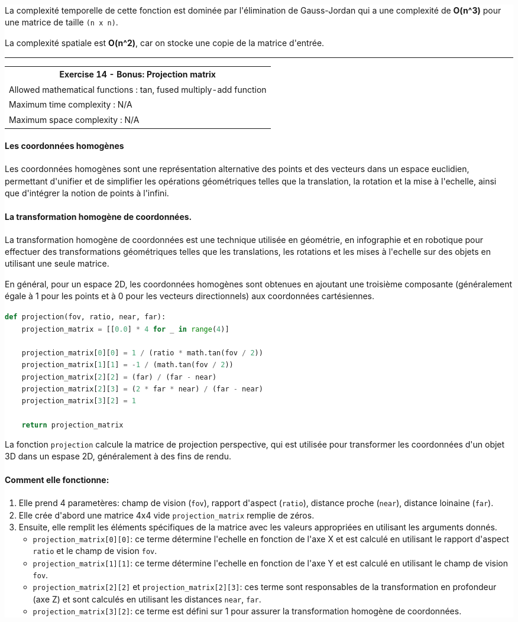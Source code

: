 La complexité temporelle de cette fonction est dominée par l'élimination de Gauss-Jordan qui a une complexité de **O(n^3)** pour une matrice de taille `(n x n)`.

La complexité spatiale est  **O(n^2)**, car on stocke une copie de la matrice d'entrée.

---
<a id="ex14"></a>
<table>
<tr><th>Exercise 14 - Bonus: Projection matrix </th></tr>
<tr><td>Allowed mathematical functions : tan, fused multiply-add function </tr>
<tr><td>Maximum time complexity : N/A </tr>
<tr><td>Maximum space complexity : N/A </tr>
</table>

#### Les coordonnées homogènes

Les coordonnées homogènes sont une représentation alternative des points et des vecteurs dans un espace euclidien, permettant d'unifier et de simplifier les opérations géométriques telles que la translation, la rotation et la mise à l'echelle, ainsi que d'intégrer la notion de points à l'infini.

#### La transformation homogène de coordonnées.

La transformation homogène de coordonnées est une technique utilisée en géométrie, en infographie et en robotique pour effectuer des transformations géométriques telles que les translations, les rotations et les mises à l'echelle sur des objets en utilisant une seule matrice.

En général, pour un espace 2D, les coordonnées homogènes sont obtenues en ajoutant une troisième composante (généralement égale à 1 pour les points et à 0 pour les vecteurs directionnels) aux coordonnées cartésiennes.

```python
def	projection(fov, ratio, near, far):
	projection_matrix = [[0.0] * 4 for _ in range(4)]

	projection_matrix[0][0] = 1 / (ratio * math.tan(fov / 2))
	projection_matrix[1][1] = -1 / (math.tan(fov / 2))
	projection_matrix[2][2] = (far) / (far - near) 
	projection_matrix[2][3] = (2 * far * near) / (far - near) 
	projection_matrix[3][2] = 1

	return projection_matrix
```
La fonction `projection` calcule la matrice de projection perspective, qui est utilisée pour transformer les coordonnées d'un objet 3D dans un espase 2D, généralement à des fins de rendu.

#### Comment elle fonctionne:

1. Elle prend 4 parametères: champ de vision (`fov`), rapport d'aspect (`ratio`), distance proche (`near`), distance loinaine (`far`).
1. Elle crée d'abord une matrice 4x4 vide `projection_matrix` remplie de zéros.
2. Ensuite, elle remplit les éléments spécifiques de la matrice avec les valeurs appropriées en utilisant les arguments donnés.
	- `projection_matrix[0][0]`: ce terme détermine l'echelle en fonction de l'axe X et est calculé en utilisant le rapport d'aspect `ratio` et le champ de vision `fov`.
	- `projection_matrix[1][1]`: ce terme détermine l'echelle en fonction de l'axe Y et est calculé en utilisant le champ de vision `fov`.
	- `projection_matrix[2][2]` et `projection_matrix[2][3]`: ces terme sont responsables de la transformation en profondeur (axe Z) et sont calculés en utilisant les distances `near`, `far`.
	- `projection_matrix[3][2]`: ce terme est défini sur 1 pour assurer la transformation homogène de coordonnées.

